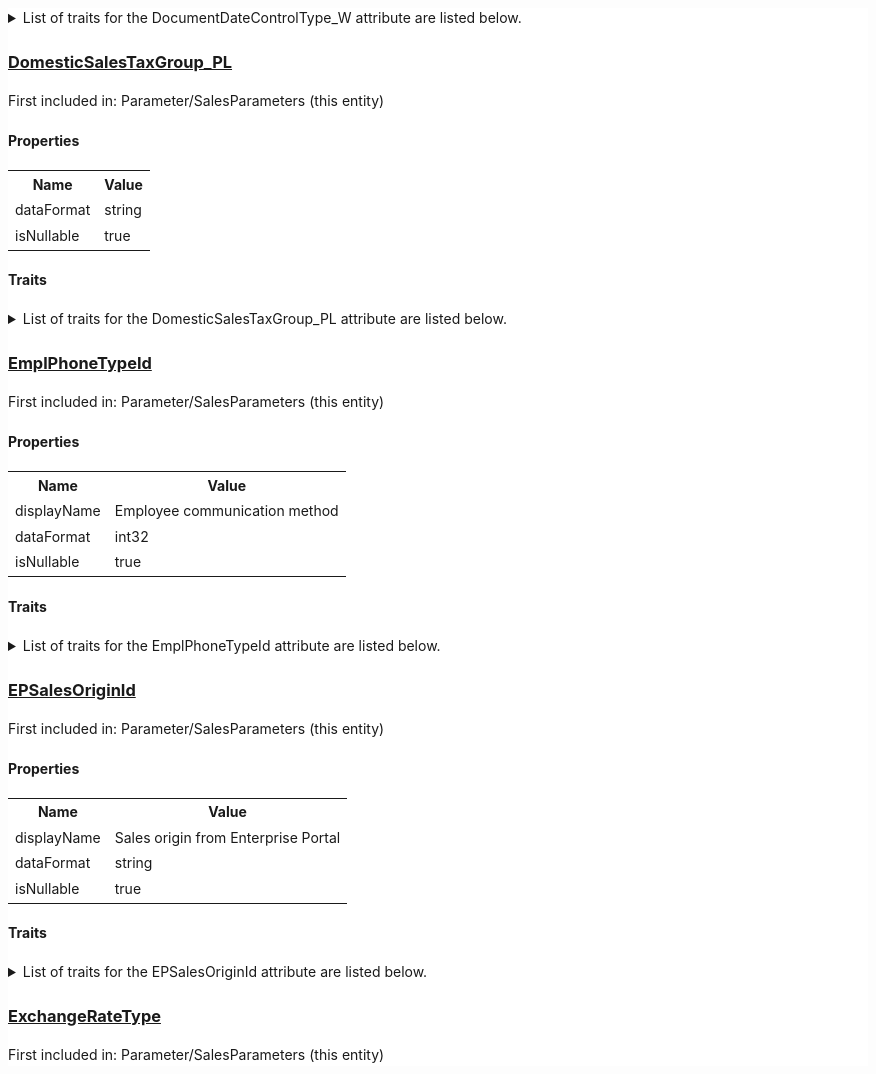 <details><summary>List of traits for the DocumentDateControlType_W attribute are listed below.</summary></details>

### <a href=#DomesticSalesTaxGroup_PL name="DomesticSalesTaxGroup_PL">DomesticSalesTaxGroup_PL</a>

First included in: Parameter/SalesParameters (this entity)  

#### Properties

<table><tr><th>Name</th><th>Value</th></tr><tr><td>dataFormat</td><td>string</td></tr><tr><td>isNullable</td><td>true</td></tr></table>

#### Traits

<details><summary>List of traits for the DomesticSalesTaxGroup_PL attribute are listed below.</summary></details>

### <a href=#EmplPhoneTypeId name="EmplPhoneTypeId">EmplPhoneTypeId</a>

First included in: Parameter/SalesParameters (this entity)  

#### Properties

<table><tr><th>Name</th><th>Value</th></tr><tr><td>displayName</td><td>Employee communication method</td></tr><tr><td>dataFormat</td><td>int32</td></tr><tr><td>isNullable</td><td>true</td></tr></table>

#### Traits

<details><summary>List of traits for the EmplPhoneTypeId attribute are listed below.</summary></details>

### <a href=#EPSalesOriginId name="EPSalesOriginId">EPSalesOriginId</a>

First included in: Parameter/SalesParameters (this entity)  

#### Properties

<table><tr><th>Name</th><th>Value</th></tr><tr><td>displayName</td><td>Sales origin from Enterprise Portal</td></tr><tr><td>dataFormat</td><td>string</td></tr><tr><td>isNullable</td><td>true</td></tr></table>

#### Traits

<details><summary>List of traits for the EPSalesOriginId attribute are listed below.</summary></details>

### <a href=#ExchangeRateType name="ExchangeRateType">ExchangeRateType</a>

First included in: Parameter/SalesParameters (this entity)  
